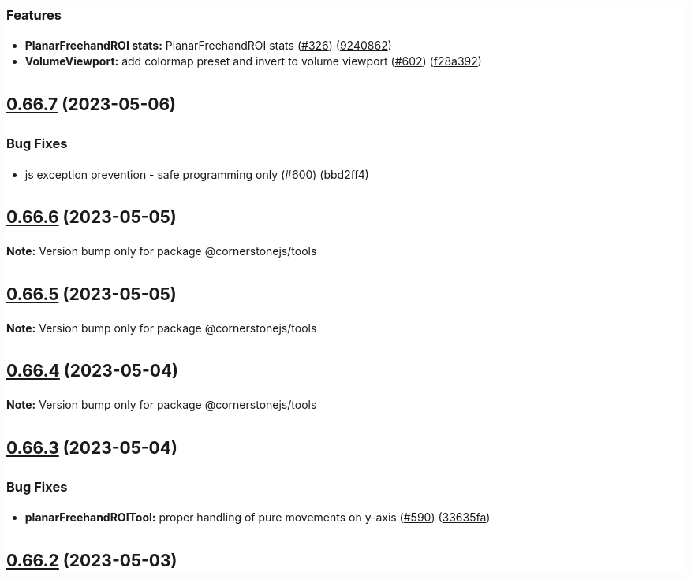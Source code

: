 ### Features

- **PlanarFreehandROI stats:** PlanarFreehandROI stats ([#326](https://github.com/cornerstonejs/cornerstone3D-beta/issues/326)) ([9240862](https://github.com/cornerstonejs/cornerstone3D-beta/commit/9240862f56241ba35b920b951fb867443d068833))
- **VolumeViewport:** add colormap preset and invert to volume viewport ([#602](https://github.com/cornerstonejs/cornerstone3D-beta/issues/602)) ([f28a392](https://github.com/cornerstonejs/cornerstone3D-beta/commit/f28a3923bba958ed1991dad40ce88d162daa1a6f))

## [0.66.7](https://github.com/cornerstonejs/cornerstone3D-beta/compare/@cornerstonejs/tools@0.66.6...@cornerstonejs/tools@0.66.7) (2023-05-06)

### Bug Fixes

- js exception prevention - safe programming only ([#600](https://github.com/cornerstonejs/cornerstone3D-beta/issues/600)) ([bbd2ff4](https://github.com/cornerstonejs/cornerstone3D-beta/commit/bbd2ff4ab8cc9ac13f4b98f5cf589d6ff83b5eb3))

## [0.66.6](https://github.com/cornerstonejs/cornerstone3D-beta/compare/@cornerstonejs/tools@0.66.5...@cornerstonejs/tools@0.66.6) (2023-05-05)

**Note:** Version bump only for package @cornerstonejs/tools

## [0.66.5](https://github.com/cornerstonejs/cornerstone3D-beta/compare/@cornerstonejs/tools@0.66.4...@cornerstonejs/tools@0.66.5) (2023-05-05)

**Note:** Version bump only for package @cornerstonejs/tools

## [0.66.4](https://github.com/cornerstonejs/cornerstone3D-beta/compare/@cornerstonejs/tools@0.66.3...@cornerstonejs/tools@0.66.4) (2023-05-04)

**Note:** Version bump only for package @cornerstonejs/tools

## [0.66.3](https://github.com/cornerstonejs/cornerstone3D-beta/compare/@cornerstonejs/tools@0.66.2...@cornerstonejs/tools@0.66.3) (2023-05-04)

### Bug Fixes

- **planarFreehandROITool:** proper handling of pure movements on y-axis ([#590](https://github.com/cornerstonejs/cornerstone3D-beta/issues/590)) ([33635fa](https://github.com/cornerstonejs/cornerstone3D-beta/commit/33635fad566ccbb9c5b0441957726c11aab80901))

## [0.66.2](https://github.com/cornerstonejs/cornerstone3D-beta/compare/@cornerstonejs/tools@0.66.1...@cornerstonejs/tools@0.66.2) (2023-05-03)
